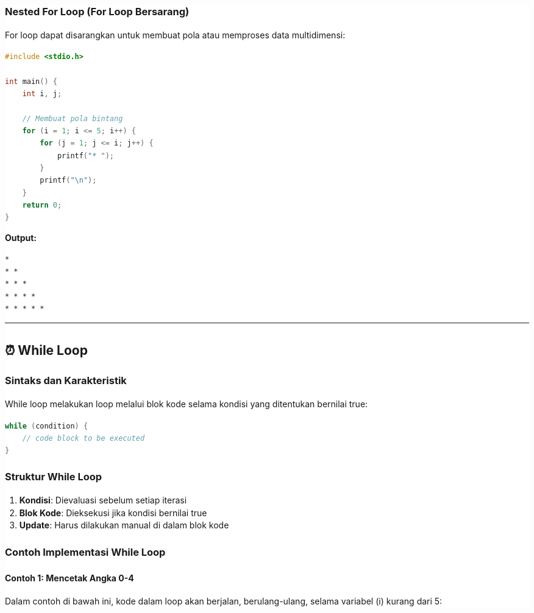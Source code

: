 ### Nested For Loop (For Loop Bersarang)

For loop dapat disarangkan untuk membuat pola atau memproses data multidimensi:

```c
#include <stdio.h>

int main() {
    int i, j;
    
    // Membuat pola bintang
    for (i = 1; i <= 5; i++) {
        for (j = 1; j <= i; j++) {
            printf("* ");
        }
        printf("\n");
    }
    return 0;
}
```

**Output:**
```
* 
* * 
* * * 
* * * * 
* * * * * 
```

---

## ⏰ While Loop

### Sintaks dan Karakteristik

While loop melakukan loop melalui blok kode selama kondisi yang ditentukan bernilai true:

```c
while (condition) {
    // code block to be executed
}
```

### Struktur While Loop

1. **Kondisi**: Dievaluasi sebelum setiap iterasi
2. **Blok Kode**: Dieksekusi jika kondisi bernilai true
3. **Update**: Harus dilakukan manual di dalam blok kode

### Contoh Implementasi While Loop

#### Contoh 1: Mencetak Angka 0-4
Dalam contoh di bawah ini, kode dalam loop akan berjalan, berulang-ulang, selama variabel (i) kurang dari 5:
